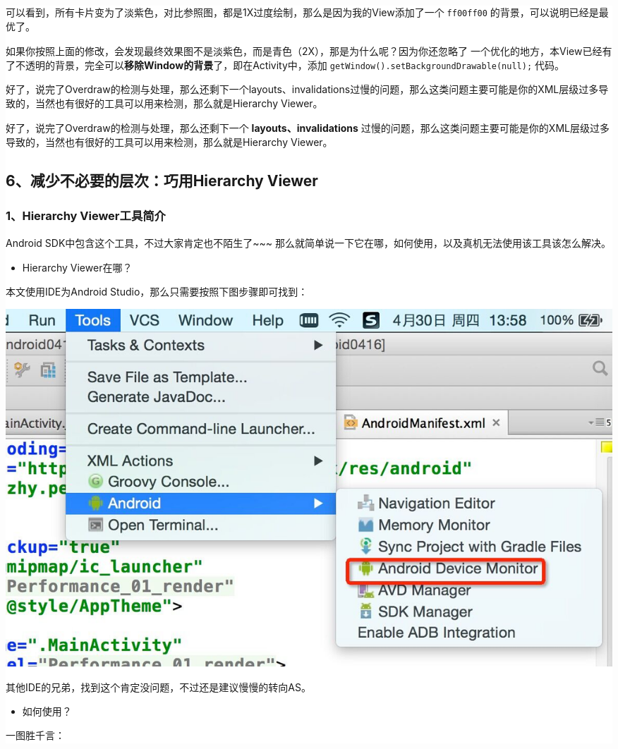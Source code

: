 可以看到，所有卡片变为了淡紫色，对比参照图，都是1X过度绘制，那么是因为我的View添加了一个 
`ff00ff00` 的背景，可以说明已经是最优了。

如果你按照上面的修改，会发现最终效果图不是淡紫色，而是青色（2X），那是为什么呢？因为你还忽略了 一个优化的地方，本View已经有了不透明的背景，完全可以**移除Window的背景**了，即在Activity中，添加 `getWindow().setBackgroundDrawable(null);` 代码。

好了，说完了Overdraw的检测与处理，那么还剩下一个layouts、invalidations过慢的问题，那么这类问题主要可能是你的XML层级过多导致的，当然也有很好的工具可以用来检测，那么就是Hierarchy Viewer。

好了，说完了Overdraw的检测与处理，那么还剩下一个 **layouts、invalidations** 过慢的问题，那么这类问题主要可能是你的XML层级过多导致的，当然也有很好的工具可以用来检测，那么就是Hierarchy Viewer。

## 6、减少不必要的层次：巧用Hierarchy Viewer ##
### 1、Hierarchy Viewer工具简介 ###
Android SDK中包含这个工具，不过大家肯定也不陌生了~~~  那么就简单说一下它在哪，如何使用，以及真机无法使用该工具该怎么解决。

* Hierarchy Viewer在哪？

本文使用IDE为Android Studio，那么只需要按照下图步骤即可找到：

![as_hierarchy_viewer.jpg](images/as_hierarchy_viewer.jpg)

其他IDE的兄弟，找到这个肯定没问题，不过还是建议慢慢的转向AS。

* 如何使用？

一图胜千言：
